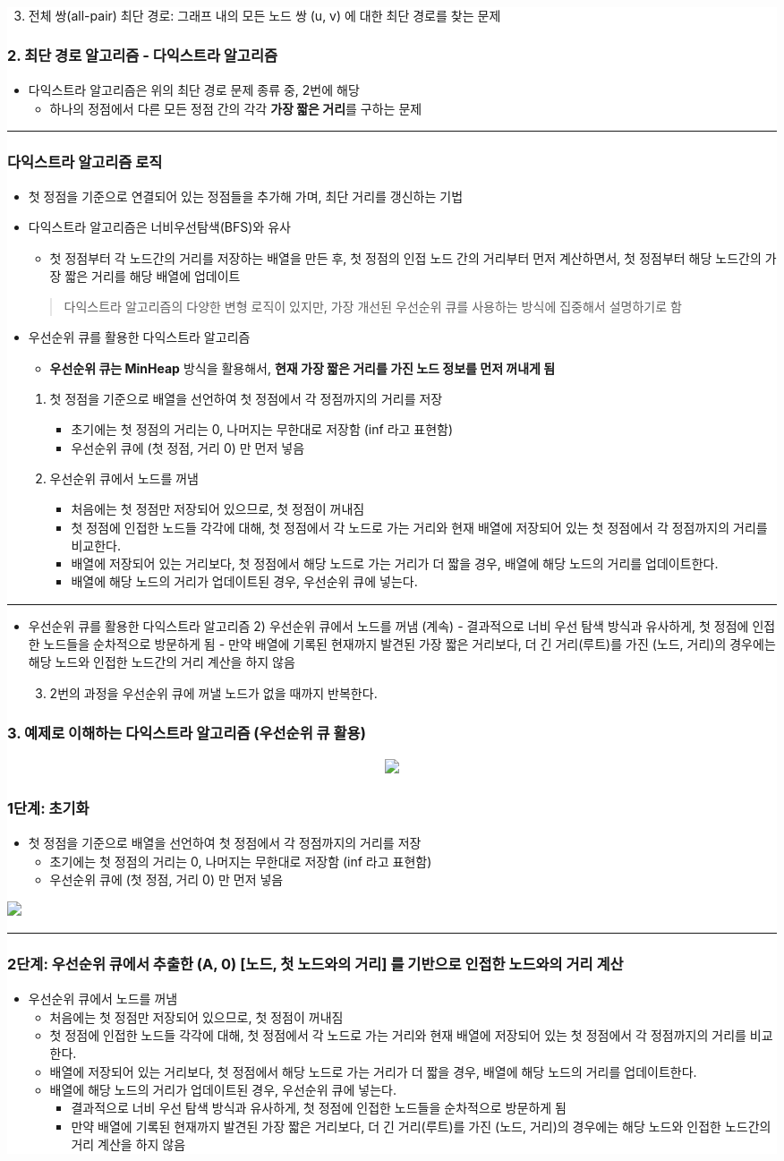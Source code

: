 3. 전체 쌍(all-pair) 최단 경로: 그래프 내의 모든 노드 쌍 (u, v) 에 대한 최단 경로를 찾는 문제

### 2. 최단 경로 알고리즘 - 다익스트라 알고리즘
- 다익스트라 알고리즘은 위의 최단 경로 문제 종류 중, 2번에 해당
  - 하나의 정점에서 다른 모든 정점 간의 각각 **가장 짧은 거리**를 구하는 문제

---

### 다익스트라 알고리즘 로직
- 첫 정점을 기준으로 연결되어 있는 정점들을 추가해 가며, 최단 거리를 갱신하는 기법
- 다익스트라 알고리즘은 너비우선탐색(BFS)와 유사
  - 첫 정점부터 각 노드간의 거리를 저장하는 배열을 만든 후, 첫 정점의 인접 노드 간의 거리부터 먼저 계산하면서, 첫 정점부터 해당 노드간의 가장 짧은 거리를 해당 배열에 업데이트
  
  >  다익스트라 알고리즘의 다양한 변형 로직이 있지만, 가장 개선된 우선순위 큐를 사용하는 방식에 집중해서 설명하기로 함

- 우선순위 큐를 활용한 다익스트라 알고리즘
  - **우선순위 큐는 MinHeap** 방식을 활용해서, **현재 가장 짧은 거리를 가진 노드 정보를 먼저 꺼내게 됨**

  1) 첫 정점을 기준으로 배열을 선언하여 첫 정점에서 각 정점까지의 거리를 저장
     - 초기에는 첫 정점의 거리는 0, 나머지는 무한대로 저장함 (inf 라고 표현함)
     - 우선순위 큐에 (첫 정점, 거리 0) 만 먼저 넣음 


  2) 우선순위 큐에서 노드를 꺼냄
     - 처음에는 첫 정점만 저장되어 있으므로, 첫 정점이 꺼내짐
     - 첫 정점에 인접한 노드들 각각에 대해, 첫 정점에서 각 노드로 가는 거리와 현재 배열에 저장되어 있는 첫 정점에서 각 정점까지의 거리를 비교한다.
     - 배열에 저장되어 있는 거리보다, 첫 정점에서 해당 노드로 가는 거리가 더 짧을 경우, 배열에 해당 노드의 거리를 업데이트한다.
     - 배열에 해당 노드의 거리가 업데이트된 경우, 우선순위 큐에 넣는다.

---
- 우선순위 큐를 활용한 다익스트라 알고리즘
	2) 우선순위 큐에서 노드를 꺼냄 (계속)
       - 결과적으로 너비 우선 탐색 방식과 유사하게, 첫 정점에 인접한 노드들을 순차적으로 방문하게 됨
       - 만약 배열에 기록된 현재까지 발견된 가장 짧은 거리보다, 더 긴 거리(루트)를 가진 (노드, 거리)의 경우에는 해당 노드와 인접한 노드간의 거리 계산을 하지 않음

  3) 2번의 과정을 우선순위 큐에 꺼낼 노드가 없을 때까지 반복한다.

### 3. 예제로 이해하는 다익스트라 알고리즘 (우선순위 큐 활용)
<center><img src="https://www.fun-coding.org/00_Images/dijkstra.png" width=300></center>

### 1단계: 초기화
- 첫 정점을 기준으로 배열을 선언하여 첫 정점에서 각 정점까지의 거리를 저장
   - 초기에는 첫 정점의 거리는 0, 나머지는 무한대로 저장함 (inf 라고 표현함)
   - 우선순위 큐에 (첫 정점, 거리 0) 만 먼저 넣음
   
 <img src="https://www.fun-coding.org/00_Images/dijkstra_initial.png">
 
---
### 2단계: 우선순위 큐에서 추출한 (A, 0) [노드, 첫 노드와의 거리] 를 기반으로 인접한 노드와의 거리 계산
- 우선순위 큐에서 노드를 꺼냄
     - 처음에는 첫 정점만 저장되어 있으므로, 첫 정점이 꺼내짐
     - 첫 정점에 인접한 노드들 각각에 대해, 첫 정점에서 각 노드로 가는 거리와 현재 배열에 저장되어 있는 첫 정점에서 각 정점까지의 거리를 비교한다.
     - 배열에 저장되어 있는 거리보다, 첫 정점에서 해당 노드로 가는 거리가 더 짧을 경우, 배열에 해당 노드의 거리를 업데이트한다.
     - 배열에 해당 노드의 거리가 업데이트된 경우, 우선순위 큐에 넣는다.
       - 결과적으로 너비 우선 탐색 방식과 유사하게, 첫 정점에 인접한 노드들을 순차적으로 방문하게 됨
       - 만약 배열에 기록된 현재까지 발견된 가장 짧은 거리보다, 더 긴 거리(루트)를 가진 (노드, 거리)의 경우에는 해당 노드와 인접한 노드간의 거리 계산을 하지 않음
       